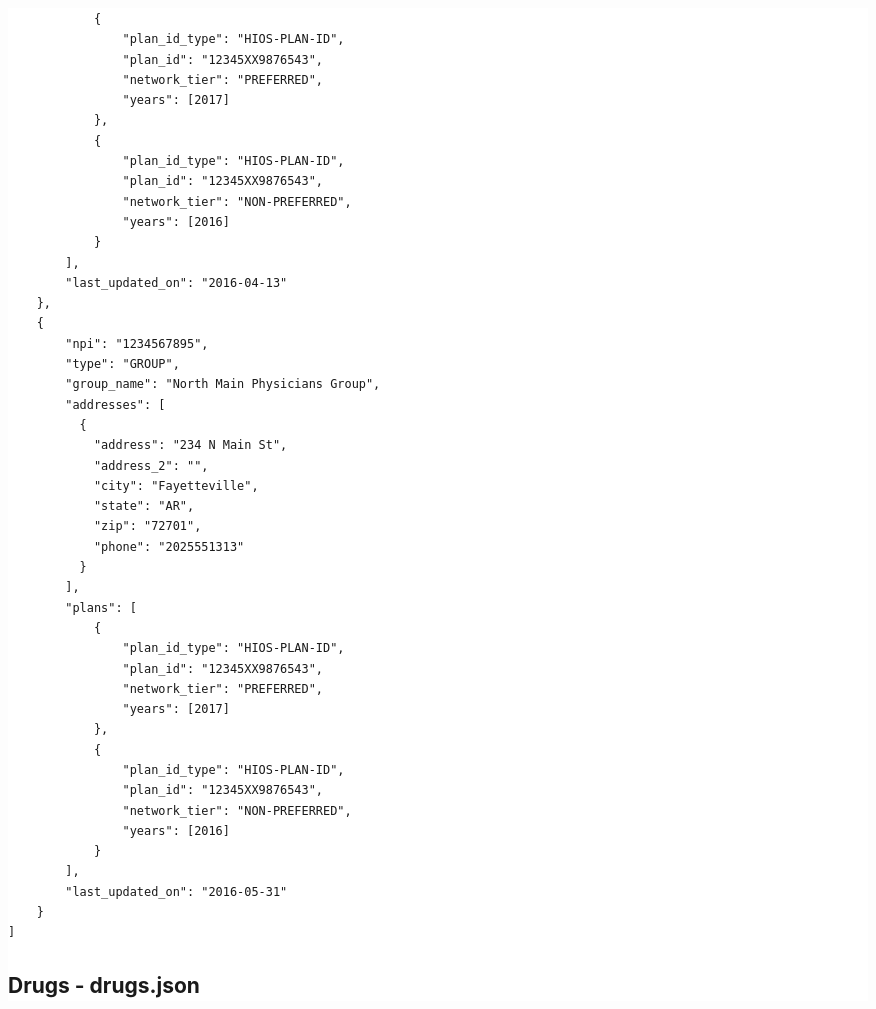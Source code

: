 ```
            {
                "plan_id_type": "HIOS-PLAN-ID",
                "plan_id": "12345XX9876543",
                "network_tier": "PREFERRED",
                "years": [2017]
            },
            {
                "plan_id_type": "HIOS-PLAN-ID",
                "plan_id": "12345XX9876543",
                "network_tier": "NON-PREFERRED",
                "years": [2016]
            }
        ],
        "last_updated_on": "2016-04-13"
    },
    {
        "npi": "1234567895",
        "type": "GROUP",
        "group_name": "North Main Physicians Group",
        "addresses": [
          {
            "address": "234 N Main St",
            "address_2": "",
            "city": "Fayetteville",
            "state": "AR",
            "zip": "72701",
            "phone": "2025551313"
          }
        ],
        "plans": [
            {
                "plan_id_type": "HIOS-PLAN-ID",
                "plan_id": "12345XX9876543",
                "network_tier": "PREFERRED",
                "years": [2017]
            },
            {
                "plan_id_type": "HIOS-PLAN-ID",
                "plan_id": "12345XX9876543",
                "network_tier": "NON-PREFERRED",
                "years": [2016]
            }
        ],
        "last_updated_on": "2016-05-31"
    }
]
```

Drugs - drugs.json
------------------------------
